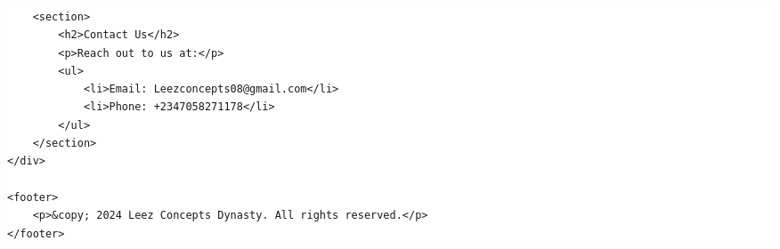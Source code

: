         <section>
            <h2>Contact Us</h2>
            <p>Reach out to us at:</p>
            <ul>
                <li>Email: Leezconcepts08@gmail.com</li>
                <li>Phone: +2347058271178</li>
            </ul>
        </section>
    </div>

    <footer>
        <p>&copy; 2024 Leez Concepts Dynasty. All rights reserved.</p>
    </footer>
</body>

</html>

